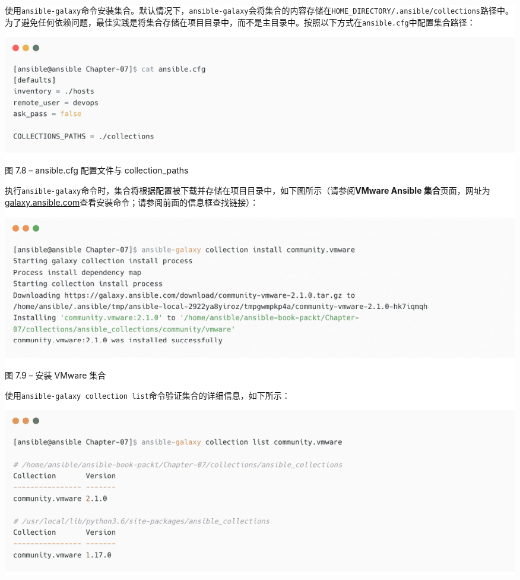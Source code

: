使用`ansible-galaxy`命令安装集合。默认情况下，`ansible-galaxy`会将集合的内容存储在`HOME_DIRECTORY/.ansible/collections`路径中。为了避免任何依赖问题，最佳实践是将集合存储在项目目录中，而不是主目录中。按照以下方式在`ansible.cfg`中配置集合路径：

![图 7.8 – ansible.cfg 配置文件与 collection_paths](img/B18383_07_08.jpg)

图 7.8 – ansible.cfg 配置文件与 collection_paths

执行`ansible-galaxy`命令时，集合将根据配置被下载并存储在项目目录中，如下图所示（请参阅**VMware Ansible 集合**页面，网址为[galaxy.ansible.com](http://galaxy.ansible.com)查看安装命令；请参阅前面的信息框查找链接）：

![图 7.9 – 安装 VMware 集合](img/B18383_07_09.jpg)

图 7.9 – 安装 VMware 集合

使用`ansible-galaxy collection list`命令验证集合的详细信息，如下所示：

![图 7.10 – 列出已安装的集合](img/B18383_07_10.jpg)
